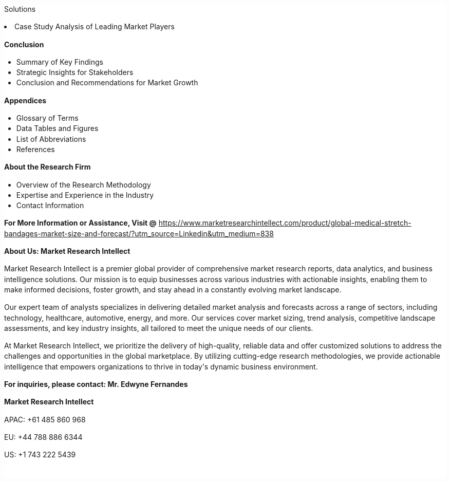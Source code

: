Solutions</li><li>Case Study Analysis of Leading Market Players</li></ul><p><strong>Conclusion</strong></p><ul><li>Summary of Key Findings</li><li>Strategic Insights for Stakeholders</li><li>Conclusion and Recommendations for Market Growth</li></ul><p><strong>Appendices</strong></p><ul><li>Glossary of Terms</li><li>Data Tables and Figures</li><li>List of Abbreviations</li><li>References</li></ul><p><strong>About the Research Firm</strong></p><ul><li>Overview of the Research Methodology</li><li>Expertise and Experience in the Industry</li><li>Contact Information</li></ul></div><div class="article-main__content" data-test-id="publishing-text-block"><p><span class="font-[700]"><strong>For More Information or Assistance, Visit @</strong>&nbsp;<a href="https://www.marketresearchintellect.com/product/global-medical-stretch-bandages-market-size-and-forecast/?utm_source=Linkedin&utm_medium=838">https://www.marketresearchintellect.com/product/global-medical-stretch-bandages-market-size-and-forecast/?utm_source=Linkedin&utm_medium=838</a></span></p><p><strong>About Us: Market Research Intellect</strong></p><p>Market Research Intellect is a premier global provider of comprehensive market research reports, data analytics, and business intelligence solutions. Our mission is to equip businesses across various industries with actionable insights, enabling them to make informed decisions, foster growth, and stay ahead in a constantly evolving market landscape.</p><p>Our expert team of analysts specializes in delivering detailed market analysis and forecasts across a range of sectors, including technology, healthcare, automotive, energy, and more. Our services cover market sizing, trend analysis, competitive landscape assessments, and key industry insights, all tailored to meet the unique needs of our clients.</p><p>At Market Research Intellect, we prioritize the delivery of high-quality, reliable data and offer customized solutions to address the challenges and opportunities in the global marketplace. By utilizing cutting-edge research methodologies, we provide actionable intelligence that empowers organizations to thrive in today's dynamic business environment.</p><p><strong>For inquiries, please contact: Mr. Edwyne Fernandes</strong></p><p><strong>Market Research Intellect</strong></p><p>APAC: +61 485 860 968</p><p>EU: +44 788 886 6344</p><p>US: +1 743 222 5439</p></div><div class="article-main__content" data-test-id="publishing-text-block">&nbsp;</div>
